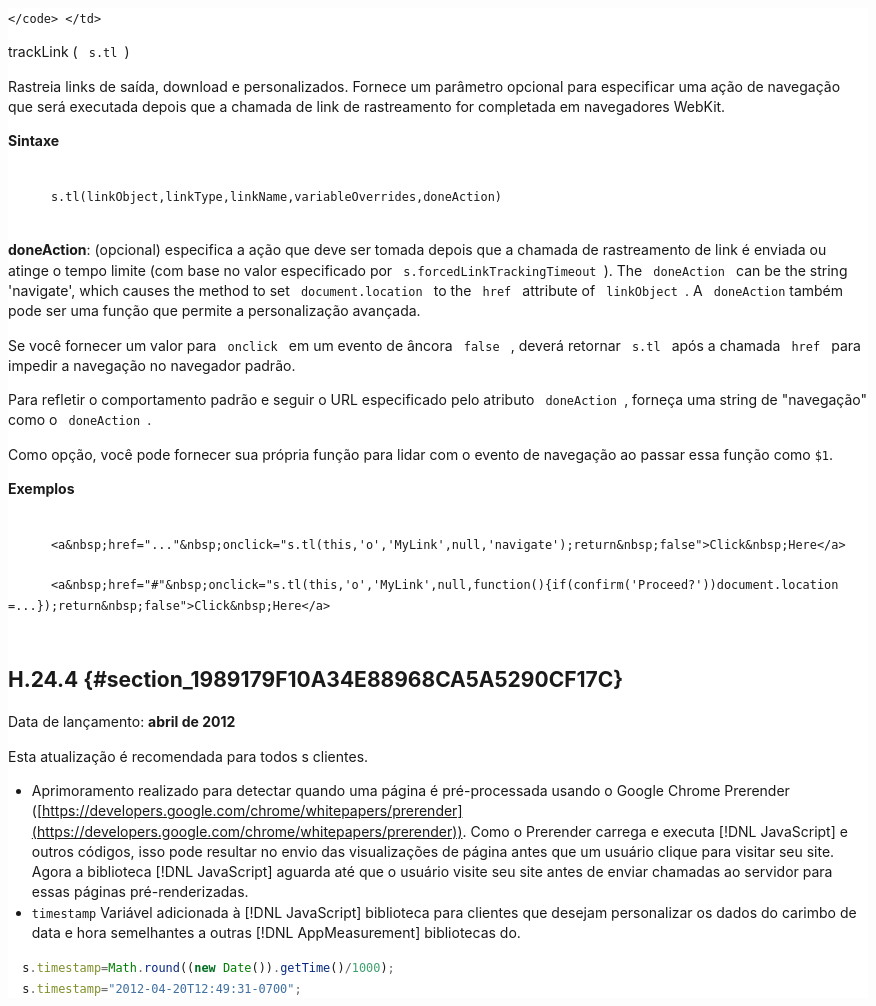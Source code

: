     </code> </td> 
  </tr> 
  <tr> 
   <td colname="col1"> trackLink ( <code> s.tl </code>) </td> 
   <td colname="col2"> <p>Rastreia links de saída, download e personalizados. Fornece um parâmetro opcional para especificar uma ação de navegação que será executada depois que a chamada de link de rastreamento for completada em navegadores WebKit. </p> <p> <b>Sintaxe</b> </p> 
    <code class="syntax javascript">
      s.tl(linkObject,linkType,linkName,variableOverrides,doneAction) 
    </code> <p> <b>doneAction</b>: (opcional) especifica a ação que deve ser tomada depois que a chamada de rastreamento de link é enviada ou atinge o tempo limite (com base no valor especificado por <code> s.forcedLinkTrackingTimeout </code>). The <code> doneAction </code> can be the string 'navigate', which causes the method to set <code> document.location </code> to the <code> href </code> attribute of <code> linkObject </code>. A <code> doneAction</code> também pode ser uma função que permite a personalização avançada. </p> <p>Se você fornecer um valor para <code> onclick </code>  em um evento de âncora <code> false </code> , deverá retornar <code> s.tl </code>  após a chamada <code> href </code>  para impedir a navegação no navegador padrão. </p> <p> Para refletir o comportamento padrão e seguir o URL especificado pelo atributo <code> doneAction </code>, forneça uma string de "navegação" como o <code> doneAction </code>. </p> <p>Como opção, você pode fornecer sua própria função para lidar com o evento de navegação ao passar essa função como <code>$1</code>. </p> <p> <b>Exemplos</b> </p> 
    <code class="syntax javascript">
      &lt;a&amp;nbsp;href="..."&amp;nbsp;onclick="s.tl(this,'o','MyLink',null,'navigate');return&amp;nbsp;false"&gt;Click&amp;nbsp;Here&lt;/a&gt; 
    </code> 
    <code class="syntax javascript">
      &lt;a&amp;nbsp;href="#"&amp;nbsp;onclick="s.tl(this,'o','MyLink',null,function(){if(confirm('Proceed?'))document.location=...});return&amp;nbsp;false"&gt;Click&amp;nbsp;Here&lt;/a&gt; 
    </code> </td> 
  </tr> 
 </tbody> 
</table>

## H.24.4 {#section_1989179F10A34E88968CA5A5290CF17C}

Data de lançamento: **abril de 2012**

Esta atualização é recomendada para todos s clientes.

* Aprimoramento realizado para detectar quando uma página é pré-processada usando o Google Chrome Prerender ([https://developers.google.com/chrome/whitepapers/prerender](https://developers.google.com/chrome/whitepapers/prerender)). Como o Prerender carrega e executa [!DNL JavaScript] e outros códigos, isso pode resultar no envio das visualizações de página antes que um usuário clique para visitar seu site. Agora a biblioteca [!DNL JavaScript] aguarda até que o usuário visite seu site antes de enviar chamadas ao servidor para essas páginas pré-renderizadas.
* `timestamp` Variável adicionada à [!DNL JavaScript] biblioteca para clientes que desejam personalizar os dados do carimbo de data e hora semelhantes a outras [!DNL AppMeasurement] bibliotecas do.

```js
  s.timestamp=Math.round((new Date()).getTime()/1000); 
  s.timestamp="2012-04-20T12:49:31-0700";
```
